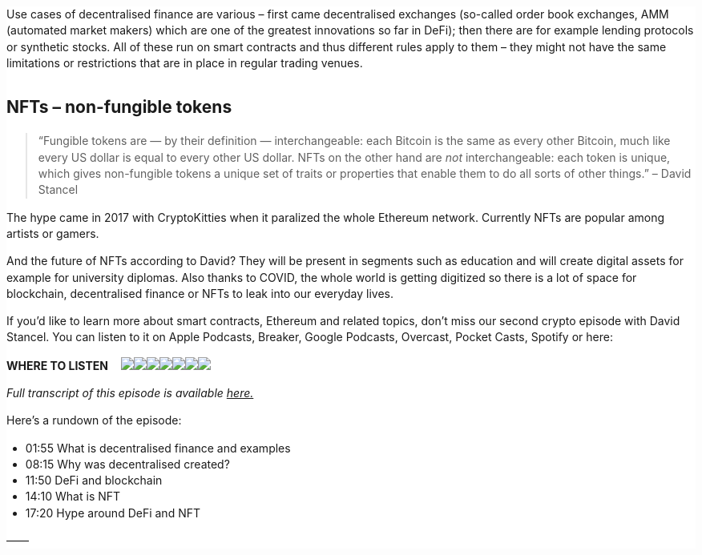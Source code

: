 Use cases of decentralised finance are various – first came decentralised exchanges (so-called order book exchanges, AMM (automated market makers) which are one of the greatest innovations so far in DeFi); then there are for example lending protocols or synthetic stocks. All of these run on smart contracts and thus different rules apply to them – they might not have the same limitations or restrictions that are in place in regular trading venues.

## **NFTs – non-fungible tokens**

> “Fungible tokens are — by their definition — interchangeable: each Bitcoin is the same as every other Bitcoin, much like every US dollar is equal to every other US dollar. NFTs on the other hand are _not_ interchangeable: each token is unique, which gives non-fungible tokens a unique set of traits or properties that enable them to do all sorts of other things.” – David Stancel

The hype came in 2017 with CryptoKitties when it paralized the whole Ethereum network. Currently NFTs are popular among artists or gamers.

And the future of NFTs according to David? They will be present in segments such as education and will create digital assets for example for university diplomas. Also thanks to COVID, the whole world is getting digitized so there is a lot of space for blockchain, decentralised finance or NFTs to leak into our everyday lives.&nbsp;

If you’d like to learn more about smart contracts, Ethereum and related topics, don’t miss our second crypto episode with David Stancel. You can listen to it on Apple Podcasts, Breaker, Google Podcasts, Overcast, Pocket Casts, Spotify or here:

<iframe border="0" class="player__iframe" src="https://anchor.fm/insidethevacuum/embed/episodes/34-Decentralised-finance--NFTs-with-David-Stancel-Fumbi-e13klef" width="100%" height="100%" scrolling="no" frameborder="0"></iframe>

**WHERE TO LISTEN** &nbsp; &nbsp;[![](https://vacuumlabs.com/wp-content/plugins/podcast-subscribe-buttons/assets/img/icons/Apple-Podcasts.png)](https://podcasts.apple.com/us/podcast/inside-the-vacuum/id1505101625?uo=4 "Apple-Podcasts")[![](https://vacuumlabs.com/wp-content/plugins/podcast-subscribe-buttons/assets/img/icons/Breaker.png)](https://www.breaker.audio/inside-the-vacuum "Breaker")[![](https://vacuumlabs.com/wp-content/plugins/podcast-subscribe-buttons/assets/img/icons/Google-Podcasts.png)](https://www.google.com/podcasts?feed=aHR0cHM6Ly9hbmNob3IuZm0vcy8xODhkNTE2OC9wb2RjYXN0L3Jzcw== "Google-Podcasts")[![](https://vacuumlabs.com/wp-content/plugins/podcast-subscribe-buttons/assets/img/icons/Overcast.png)](https://overcast.fm/itunes1505101625/inside-the-vacuum "Overcast")[![](https://vacuumlabs.com/wp-content/plugins/podcast-subscribe-buttons/assets/img/icons/PocketCasts.png)](https://pca.st/jdvlp9mq "PocketCasts")[![](https://vacuumlabs.com/wp-content/plugins/podcast-subscribe-buttons/assets/img/icons/Spotify.png)](https://open.spotify.com/show/2wKh1nEPsvZfJc8nZFBFah "Spotify")[![](https://vacuumlabs.com/wp-content/plugins/podcast-subscribe-buttons/assets/img/icons/RSS.png)](https://anchor.fm/s/188d5168/podcast/rss "RSS")

_Full transcript of this episode is available&nbsp;[here.](https://vacuumlabs.com/blog/uncategorized/34-david-stancel-full-transcript-of-the-podcast)_

Here’s a rundown of the episode:

- 01:55 What is decentralised finance and examples
- 08:15 Why was decentralised created?
- 11:50 DeFi and blockchain
- 14:10 What is NFT
- 17:20 Hype around DeFi and NFT

——
